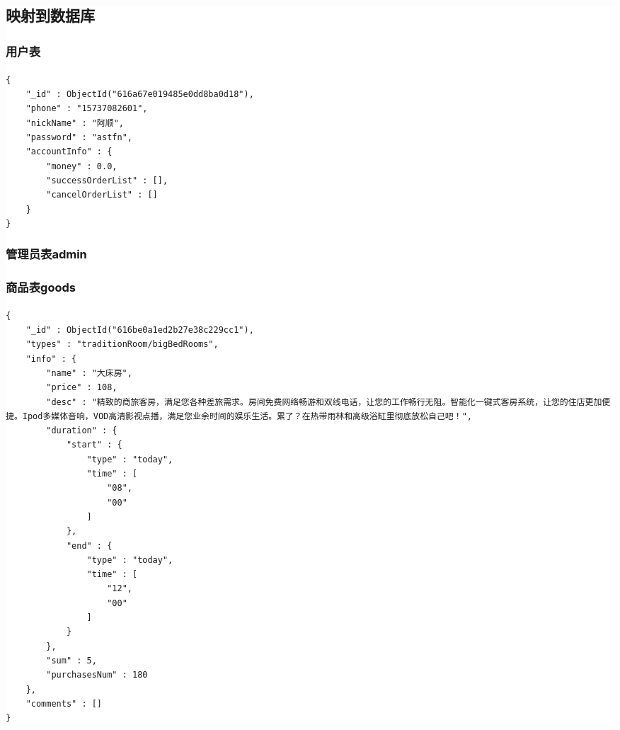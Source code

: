 

## 映射到数据库

### 用户表

```
{
    "_id" : ObjectId("616a67e019485e0dd8ba0d18"),
    "phone" : "15737082601",
    "nickName" : "阿顺",
    "password" : "astfn",
    "accountInfo" : {
        "money" : 0.0,
        "successOrderList" : [],
        "cancelOrderList" : []
    }
}
```

### 管理员表admin

```

```



### 商品表goods

```
{
    "_id" : ObjectId("616be0a1ed2b27e38c229cc1"),
    "types" : "traditionRoom/bigBedRooms",
    "info" : {
        "name" : "大床房",
        "price" : 108,
        "desc" : "精致的商旅客房，满足您各种差旅需求。房间免费网络畅游和双线电话，让您的工作畅行无阻。智能化一键式客房系统，让您的住店更加便捷。Ipod多媒体音响，VOD高清影视点播，满足您业余时间的娱乐生活。累了？在热带雨林和高级浴缸里彻底放松自己吧！",
        "duration" : {
            "start" : {
                "type" : "today",
                "time" : [ 
                    "08", 
                    "00"
                ]
            },
            "end" : {
                "type" : "today",
                "time" : [ 
                    "12", 
                    "00"
                ]
            }
        },
        "sum" : 5,
        "purchasesNum" : 180
    },
    "comments" : []
}
```
